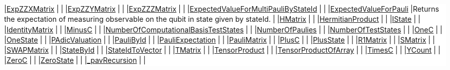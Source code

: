 |[ExpZZXMatrix](xref:Microsoft.Quantum.Simulation.TestSuite.Math.ExpZZXMatrix) | |
|[ExpZZYMatrix](xref:Microsoft.Quantum.Simulation.TestSuite.Math.ExpZZYMatrix) | |
|[ExpZZZMatrix](xref:Microsoft.Quantum.Simulation.TestSuite.Math.ExpZZZMatrix) | |
|[ExpectedValueForMultiPauliByStateId](xref:Microsoft.Quantum.Simulation.TestSuite.Math.ExpectedValueForMultiPauliByStateId) | |
|[ExpectedValueForPauli](xref:Microsoft.Quantum.Simulation.TestSuite.Math.ExpectedValueForPauli) |Returns the expectation of measuring observable on the qubit in state given by stateId. |
|[HMatrix](xref:Microsoft.Quantum.Simulation.TestSuite.Math.HMatrix) | |
|[HermitianProduct](xref:Microsoft.Quantum.Simulation.TestSuite.Math.HermitianProduct) | |
|[IState](xref:Microsoft.Quantum.Simulation.TestSuite.Math.IState) | |
|[IdentityMatrix](xref:Microsoft.Quantum.Simulation.TestSuite.Math.IdentityMatrix) | |
|[MinusC](xref:Microsoft.Quantum.Simulation.TestSuite.Math.MinusC) | |
|[NumberOfComputationalBasisTestStates](xref:Microsoft.Quantum.Simulation.TestSuite.Math.NumberOfComputationalBasisTestStates) | |
|[NumberOfPaulies](xref:Microsoft.Quantum.Simulation.TestSuite.Math.NumberOfPaulies) | |
|[NumberOfTestStates](xref:Microsoft.Quantum.Simulation.TestSuite.Math.NumberOfTestStates) | |
|[OneC](xref:Microsoft.Quantum.Simulation.TestSuite.Math.OneC) | |
|[OneState](xref:Microsoft.Quantum.Simulation.TestSuite.Math.OneState) | |
|[PAdicValuation](xref:Microsoft.Quantum.Simulation.TestSuite.Math.PAdicValuation) | |
|[PauliById](xref:Microsoft.Quantum.Simulation.TestSuite.Math.PauliById) | |
|[PauliExpectation](xref:Microsoft.Quantum.Simulation.TestSuite.Math.PauliExpectation) | |
|[PauliMatrix](xref:Microsoft.Quantum.Simulation.TestSuite.Math.PauliMatrix) | |
|[PlusC](xref:Microsoft.Quantum.Simulation.TestSuite.Math.PlusC) | |
|[PlusState](xref:Microsoft.Quantum.Simulation.TestSuite.Math.PlusState) | |
|[R1Matrix](xref:Microsoft.Quantum.Simulation.TestSuite.Math.R1Matrix) | |
|[SMatrix](xref:Microsoft.Quantum.Simulation.TestSuite.Math.SMatrix) | |
|[SWAPMatrix](xref:Microsoft.Quantum.Simulation.TestSuite.Math.SWAPMatrix) | |
|[StateById](xref:Microsoft.Quantum.Simulation.TestSuite.Math.StateById) | |
|[StateIdToVector](xref:Microsoft.Quantum.Simulation.TestSuite.Math.StateIdToVector) | |
|[TMatrix](xref:Microsoft.Quantum.Simulation.TestSuite.Math.TMatrix) | |
|[TensorProduct](xref:Microsoft.Quantum.Simulation.TestSuite.Math.TensorProduct) | |
|[TensorProductOfArray](xref:Microsoft.Quantum.Simulation.TestSuite.Math.TensorProductOfArray) | |
|[TimesC](xref:Microsoft.Quantum.Simulation.TestSuite.Math.TimesC) | |
|[YCount](xref:Microsoft.Quantum.Simulation.TestSuite.Math.YCount) | |
|[ZeroC](xref:Microsoft.Quantum.Simulation.TestSuite.Math.ZeroC) | |
|[ZeroState](xref:Microsoft.Quantum.Simulation.TestSuite.Math.ZeroState) | |
|[_pavRecursion](xref:Microsoft.Quantum.Simulation.TestSuite.Math._pavRecursion) | |
